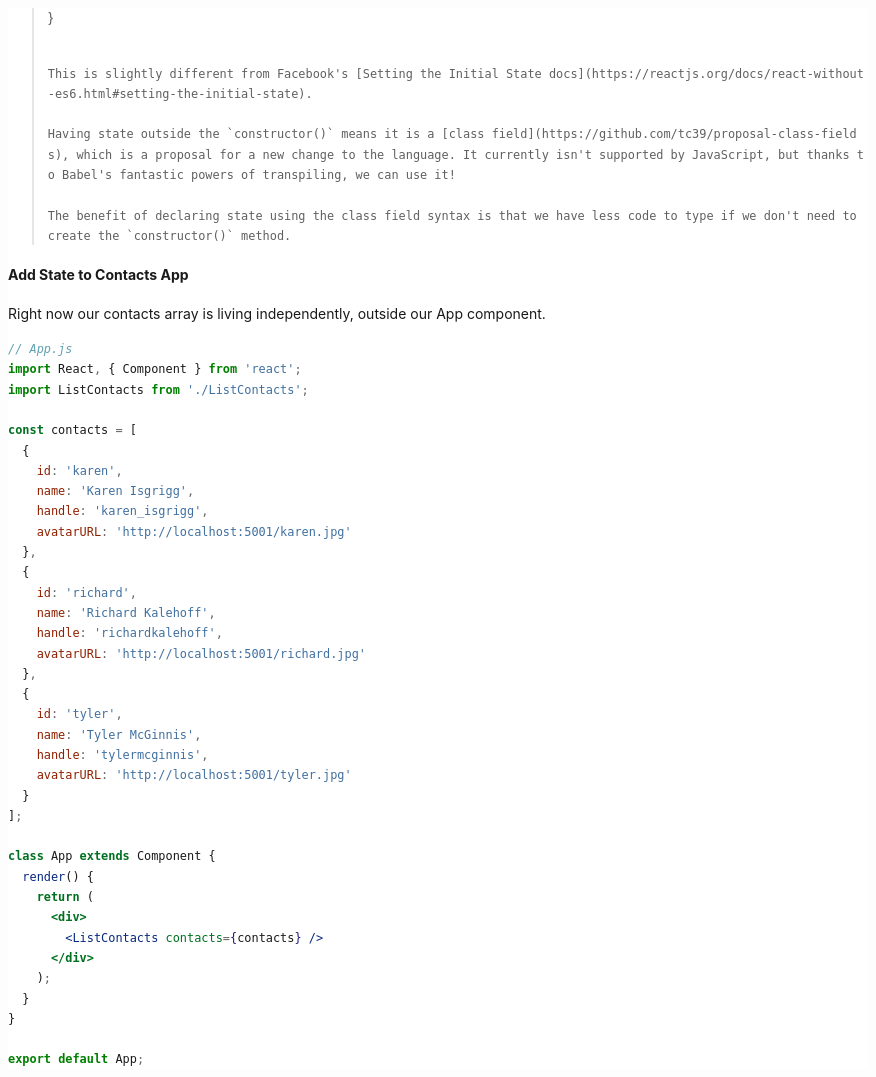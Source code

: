 > }
> ```
>
> This is slightly different from Facebook's [Setting the Initial State docs](https://reactjs.org/docs/react-without-es6.html#setting-the-initial-state).
>
> Having state outside the `constructor()` means it is a [class field](https://github.com/tc39/proposal-class-fields), which is a proposal for a new change to the language. It currently isn't supported by JavaScript, but thanks to Babel's fantastic powers of transpiling, we can use it!
>
> The benefit of declaring state using the class field syntax is that we have less code to type if we don't need to create the `constructor()` method.

#### Add State to Contacts App
Right now our contacts array is living independently, outside our App component.

```jsx
// App.js
import React, { Component } from 'react';
import ListContacts from './ListContacts';

const contacts = [
  {
    id: 'karen',
    name: 'Karen Isgrigg',
    handle: 'karen_isgrigg',
    avatarURL: 'http://localhost:5001/karen.jpg'
  },
  {
    id: 'richard',
    name: 'Richard Kalehoff',
    handle: 'richardkalehoff',
    avatarURL: 'http://localhost:5001/richard.jpg'
  },
  {
    id: 'tyler',
    name: 'Tyler McGinnis',
    handle: 'tylermcginnis',
    avatarURL: 'http://localhost:5001/tyler.jpg'
  }
];

class App extends Component {
  render() {
    return (
      <div>
        <ListContacts contacts={contacts} />
      </div>
    );
  }
}

export default App;
```

